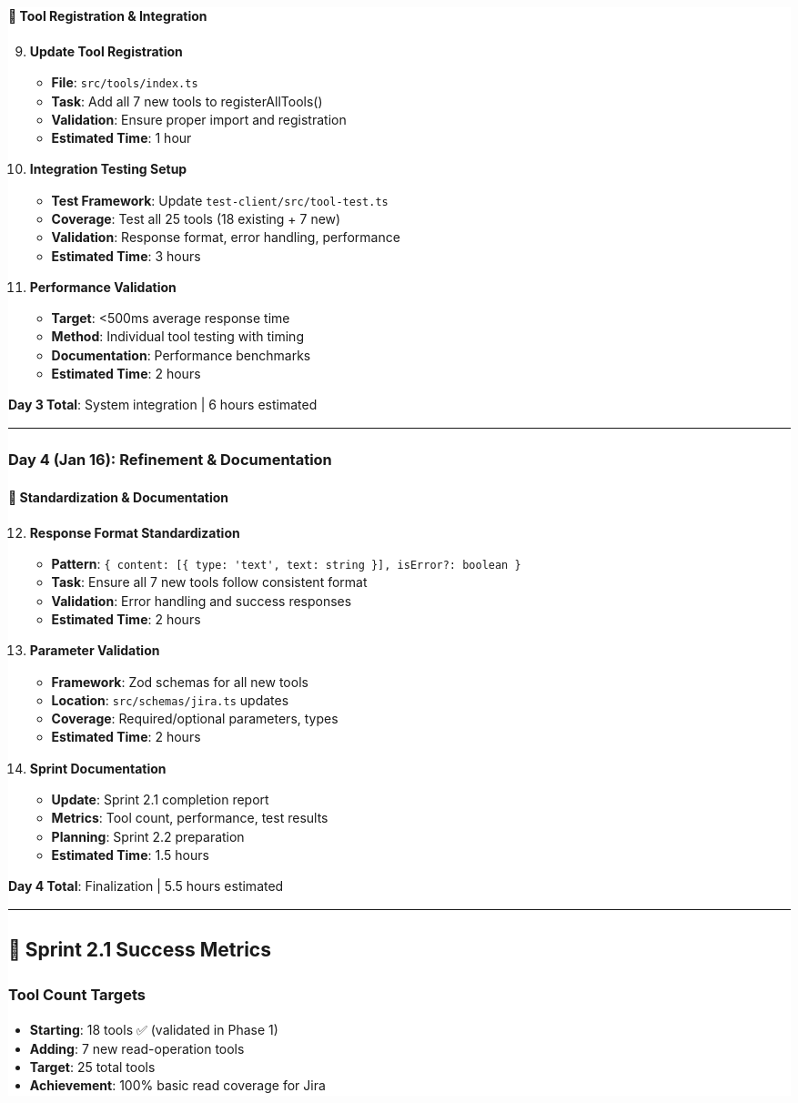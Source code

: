 #### **🔧 Tool Registration & Integration**

9. **Update Tool Registration**
   - **File**: `src/tools/index.ts`
   - **Task**: Add all 7 new tools to registerAllTools()
   - **Validation**: Ensure proper import and registration
   - **Estimated Time**: 1 hour

10. **Integration Testing Setup**
    - **Test Framework**: Update `test-client/src/tool-test.ts`
    - **Coverage**: Test all 25 tools (18 existing + 7 new)
    - **Validation**: Response format, error handling, performance
    - **Estimated Time**: 3 hours

11. **Performance Validation**
    - **Target**: <500ms average response time
    - **Method**: Individual tool testing with timing
    - **Documentation**: Performance benchmarks
    - **Estimated Time**: 2 hours

**Day 3 Total**: System integration | 6 hours estimated

---

### **Day 4 (Jan 16): Refinement & Documentation**

#### **📝 Standardization & Documentation**

12. **Response Format Standardization**
    - **Pattern**: `{ content: [{ type: 'text', text: string }], isError?: boolean }`
    - **Task**: Ensure all 7 new tools follow consistent format
    - **Validation**: Error handling and success responses
    - **Estimated Time**: 2 hours

13. **Parameter Validation**
    - **Framework**: Zod schemas for all new tools
    - **Location**: `src/schemas/jira.ts` updates
    - **Coverage**: Required/optional parameters, types
    - **Estimated Time**: 2 hours

14. **Sprint Documentation**
    - **Update**: Sprint 2.1 completion report
    - **Metrics**: Tool count, performance, test results
    - **Planning**: Sprint 2.2 preparation
    - **Estimated Time**: 1.5 hours

**Day 4 Total**: Finalization | 5.5 hours estimated

---

## 🎯 Sprint 2.1 Success Metrics

### **Tool Count Targets**
- **Starting**: 18 tools ✅ (validated in Phase 1)
- **Adding**: 7 new read-operation tools
- **Target**: 25 total tools
- **Achievement**: 100% basic read coverage for Jira
